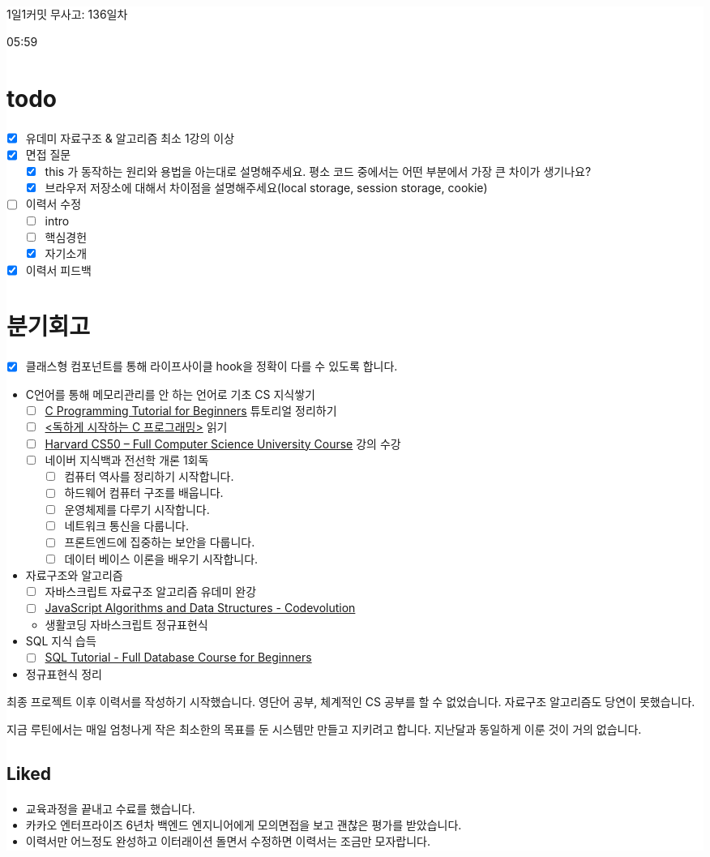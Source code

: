 1일1커밋 무사고: 136일차

05:59

# todo

- [x] 유데미 자료구조 & 알고리즘 최소 1강의 이상
- [x] 면접 질문
  - [x] this 가 동작하는 원리와 용법을 아는대로 설명해주세요. 평소 코드 중에서는 어떤 부분에서 가장 큰 차이가 생기나요?
  - [x] 브라우저 저장소에 대해서 차이점을 설명해주세요(local storage, session storage, cookie)
- [ ] 이력서 수정
  - [ ] intro
  - [ ] 핵심경헌
  - [x] 자기소개
- [x] 이력서 피드백

# 분기회고

- [x] 클래스형 컴포넌트를 통해 라이프사이클 hook을 정확이 다를 수 있도록 합니다.
- C언어를 통해 메모리관리를 안 하는 언어로 기초 CS 지식쌓기
  - [ ] [C Programming Tutorial for Beginners](https://www.youtube.com/watch?v=KJgsSFOSQv0) 튜토리얼 정리하기
  - [ ] [<독하게 시작하는 C 프로그래밍>](http://www.yes24.com/Product/Goods/18732021) 읽기
  - [ ] [Harvard CS50 – Full Computer Science University Course](https://www.youtube.com/watch?v=8mAITcNt710) 강의 수강
  - [ ] 네이버 지식백과 전선학 개론 1회독
    - [ ] 컴퓨터 역사를 정리하기 시작합니다.
    - [ ] 하드웨어 컴퓨터 구조를 배웁니다.
    - [ ] 운영체제를 다루기 시작합니다.
    - [ ] 네트워크 통신을 다룹니다.
    - [ ] 프론트엔드에 집중하는 보안을 다룹니다.
    - [ ] 데이터 베이스 이론을 배우기 시작합니다.
- 자료구조와 알고리즘
  - [ ] 자바스크립트 자료구조 알고리즘 유데미 완강
  - [ ] [JavaScript Algorithms and Data Structures - Codevolution](https://www.youtube.com/watch?v=coqQwbDezUA&list=PLC3y8-rFHvwjPxNAKvZpdnsr41E0fCMMP)
  - 생활코딩 자바스크립트 정규표현식
- SQL 지식 습득
  - [ ] [SQL Tutorial - Full Database Course for Beginners](https://www.youtube.com/watch?v=HXV3zeQKqGY)
- 정규표현식 정리

최종 프로젝트 이후 이력서를 작성하기 시작했습니다. 영단어 공부, 체계적인 CS 공부를 할 수 없었습니다. 자료구조 알고리즘도 당연이 못했습니다.

지금 루틴에서는 매일 엄청나게 작은 최소한의 목표를 둔 시스템만 만들고 지키려고 합니다. 지난달과 동일하게 이룬 것이 거의 없습니다.

## Liked

- 교육과정을 끝내고 수료를 했습니다.
- 카카오 엔터프라이즈 6년차 백엔드 엔지니어에게 모의면접을 보고 괜찮은 평가를 받았습니다.
- 이력서만 어느정도 완성하고 이터래이션 돌면서 수정하면 이력서는 조금만 모자랍니다.
